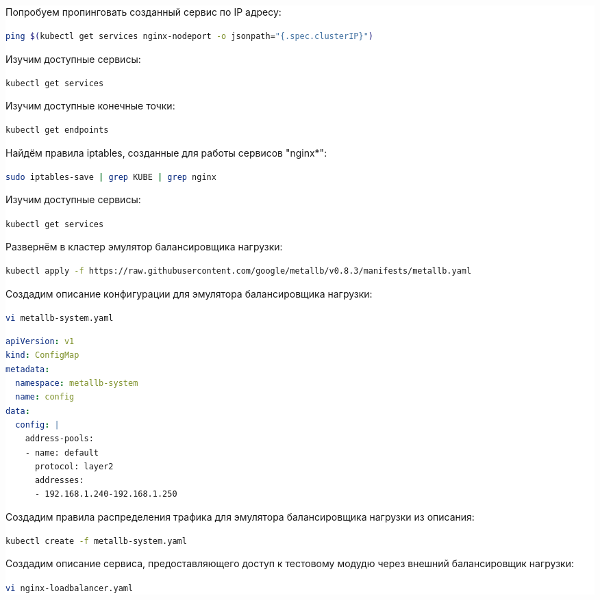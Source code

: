 Попробуем пропинговать созданный сервис по IP адресу:
```bash
ping $(kubectl get services nginx-nodeport -o jsonpath="{.spec.clusterIP}")
```

Изучим доступные сервисы:
```bash
kubectl get services
```

Изучим доступные конечные точки:
```bash
kubectl get endpoints
```

Найдём правила iptables, созданные для работы сервисов "nginx*":
```bash
sudo iptables-save | grep KUBE | grep nginx
```

Изучим доступные сервисы:
```bash
kubectl get services
```

Развернём в кластер эмулятор балансировщика нагрузки:
```bash
kubectl apply -f https://raw.githubusercontent.com/google/metallb/v0.8.3/manifests/metallb.yaml
```

Создадим описание конфигурации для эмулятора балансировщика нагрузки:
```bash
vi metallb-system.yaml
```

```yaml
apiVersion: v1
kind: ConfigMap
metadata:
  namespace: metallb-system
  name: config
data:
  config: |
    address-pools:
    - name: default
      protocol: layer2
      addresses:
      - 192.168.1.240-192.168.1.250
```

Создадим правила распределения трафика для эмулятора балансировщика нагрузки из описания:
```bash
kubectl create -f metallb-system.yaml
```

Создадим описание сервиса, предоставляющего доступ к тестовому модудю через внешний балансировщик нагрузки:
```bash
vi nginx-loadbalancer.yaml
```
